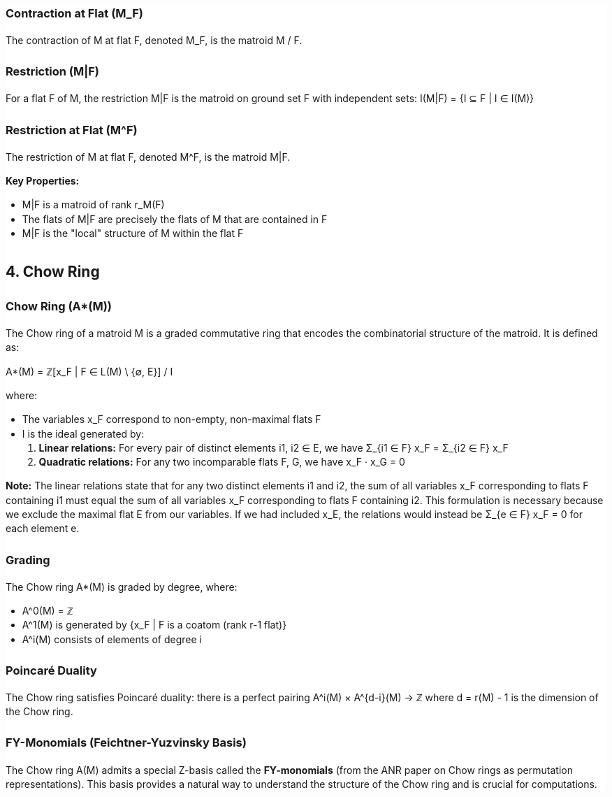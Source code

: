 ### Contraction at Flat (M_F)
The contraction of M at flat F, denoted M_F, is the matroid M / F.

### Restriction (M|F)
For a flat F of M, the restriction M|F is the matroid on ground set F with independent sets:
I(M|F) = {I ⊆ F | I ∈ I(M)}

### Restriction at Flat (M^F)
The restriction of M at flat F, denoted M^F, is the matroid M|F.


**Key Properties:**
- M|F is a matroid of rank r_M(F)
- The flats of M|F are precisely the flats of M that are contained in F
- M|F is the "local" structure of M within the flat F

## 4. Chow Ring

### Chow Ring (A*(M))
The Chow ring of a matroid M is a graded commutative ring that encodes the combinatorial structure of the matroid. It is defined as:

A*(M) = ℤ[x_F | F ∈ L(M) \ {∅, E}] / I

where:
- The variables x_F correspond to non-empty, non-maximal flats F
- I is the ideal generated by:
  1. **Linear relations:** For every pair of distinct elements i1, i2 ∈ E, we have Σ_{i1 ∈ F} x_F = Σ_{i2 ∈ F} x_F
  2. **Quadratic relations:** For any two incomparable flats F, G, we have x_F · x_G = 0

**Note:** The linear relations state that for any two distinct elements i1 and i2, the sum of all variables x_F corresponding to flats F containing i1 must equal the sum of all variables x_F corresponding to flats F containing i2. This formulation is necessary because we exclude the maximal flat E from our variables. If we had included x_E, the relations would instead be Σ_{e ∈ F} x_F = 0 for each element e.

### Grading
The Chow ring A*(M) is graded by degree, where:
- A^0(M) = ℤ
- A^1(M) is generated by {x_F | F is a coatom (rank r-1 flat)}
- A^i(M) consists of elements of degree i

### Poincaré Duality
The Chow ring satisfies Poincaré duality: there is a perfect pairing
A^i(M) × A^{d-i}(M) → ℤ
where d = r(M) - 1 is the dimension of the Chow ring.

### FY-Monomials (Feichtner-Yuzvinsky Basis)
The Chow ring A(M) admits a special Z-basis called the **FY-monomials** (from the ANR paper on Chow rings as permutation representations). This basis provides a natural way to understand the structure of the Chow ring and is crucial for computations.
